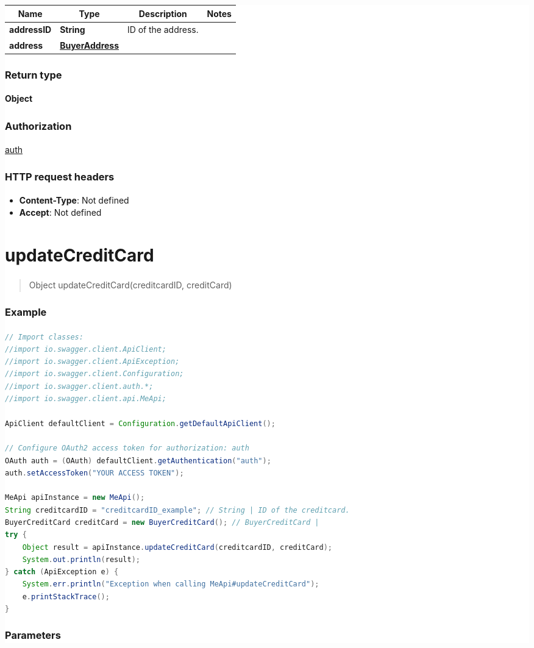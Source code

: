 Name | Type | Description  | Notes
------------- | ------------- | ------------- | -------------
 **addressID** | **String**| ID of the address. |
 **address** | [**BuyerAddress**](BuyerAddress.md)|  |

### Return type

**Object**

### Authorization

[auth](../README.md#auth)

### HTTP request headers

 - **Content-Type**: Not defined
 - **Accept**: Not defined

<a name="updateCreditCard"></a>
# **updateCreditCard**
> Object updateCreditCard(creditcardID, creditCard)



### Example
```java
// Import classes:
//import io.swagger.client.ApiClient;
//import io.swagger.client.ApiException;
//import io.swagger.client.Configuration;
//import io.swagger.client.auth.*;
//import io.swagger.client.api.MeApi;

ApiClient defaultClient = Configuration.getDefaultApiClient();

// Configure OAuth2 access token for authorization: auth
OAuth auth = (OAuth) defaultClient.getAuthentication("auth");
auth.setAccessToken("YOUR ACCESS TOKEN");

MeApi apiInstance = new MeApi();
String creditcardID = "creditcardID_example"; // String | ID of the creditcard.
BuyerCreditCard creditCard = new BuyerCreditCard(); // BuyerCreditCard | 
try {
    Object result = apiInstance.updateCreditCard(creditcardID, creditCard);
    System.out.println(result);
} catch (ApiException e) {
    System.err.println("Exception when calling MeApi#updateCreditCard");
    e.printStackTrace();
}
```

### Parameters
